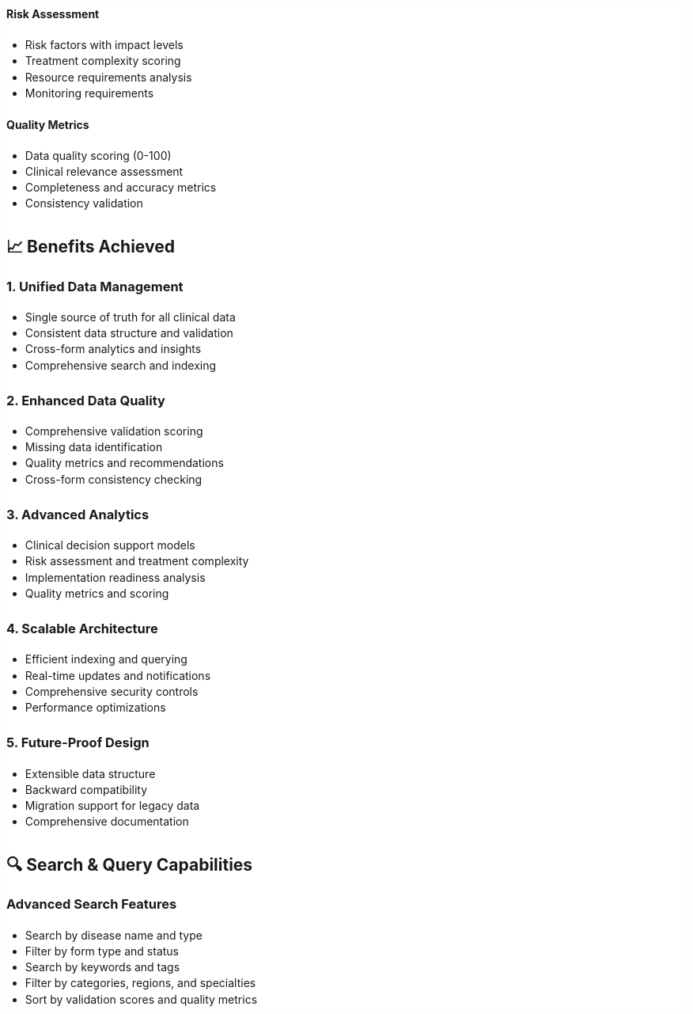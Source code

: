 #### Risk Assessment
- Risk factors with impact levels
- Treatment complexity scoring
- Resource requirements analysis
- Monitoring requirements

#### Quality Metrics
- Data quality scoring (0-100)
- Clinical relevance assessment
- Completeness and accuracy metrics
- Consistency validation

## 📈 Benefits Achieved

### 1. **Unified Data Management**
- Single source of truth for all clinical data
- Consistent data structure and validation
- Cross-form analytics and insights
- Comprehensive search and indexing

### 2. **Enhanced Data Quality**
- Comprehensive validation scoring
- Missing data identification
- Quality metrics and recommendations
- Cross-form consistency checking

### 3. **Advanced Analytics**
- Clinical decision support models
- Risk assessment and treatment complexity
- Implementation readiness analysis
- Quality metrics and scoring

### 4. **Scalable Architecture**
- Efficient indexing and querying
- Real-time updates and notifications
- Comprehensive security controls
- Performance optimizations

### 5. **Future-Proof Design**
- Extensible data structure
- Backward compatibility
- Migration support for legacy data
- Comprehensive documentation

## 🔍 Search & Query Capabilities

### Advanced Search Features
- Search by disease name and type
- Filter by form type and status
- Search by keywords and tags
- Filter by categories, regions, and specialties
- Sort by validation scores and quality metrics
